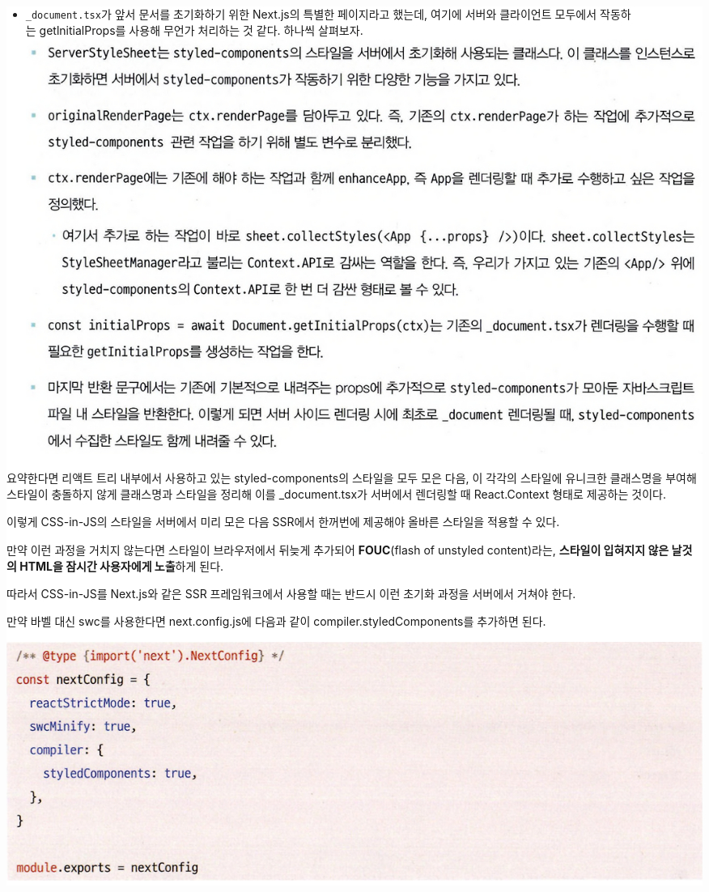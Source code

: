 - `_document.tsx`가 앞서 문서를 초기화하기 위한 Next.js의 특별한 페이지라고 했는데, 여기에 서버와 클라이언트 모두에서 작동하는 getlnitialProps를 사용해 무언가 처리하는 것 같다. 하나씩 살펴보자.
  ![alt text](image-22.png)

요약한다면 리액트 트리 내부에서 사용하고 있는 styled-components의 스타일을 모두 모은 다음, 이 각각의 스타일에 유니크한 클래스명을 부여해 스타일이 충돌하지 않게 클래스명과 스타일을 정리해 이를 _document.tsx가 서버에서 렌더링할 때 React.Context 형태로 제공하는 것이다.

이렇게 CSS-in-JS의 스타일을 서버에서 미리 모은 다음 SSR에서 한꺼번에 제공해야 올바른 스타일을 적용할 수 있다.

만약 이런 과정을 거치지 않는다면 스타일이 브라우저에서 뒤늦게 추가되어 **FOUC**(flash of unstyled content)라는, **스타일이 입혀지지 않은 날것의 HTML을 잠시간 사용자에게 노출**하게 된다.

따라서 CSS-in-JS를 Next.js와 같은 SSR 프레임워크에서 사용할 때는 반드시 이런 초기화 과정을 서버에서 거쳐야 한다.

만약 바벨 대신 swc를 사용한다면 next.config.js에 다음과 같이 compiler.styledComponents를 추가하면 된다.

![alt text](image-23.png)
